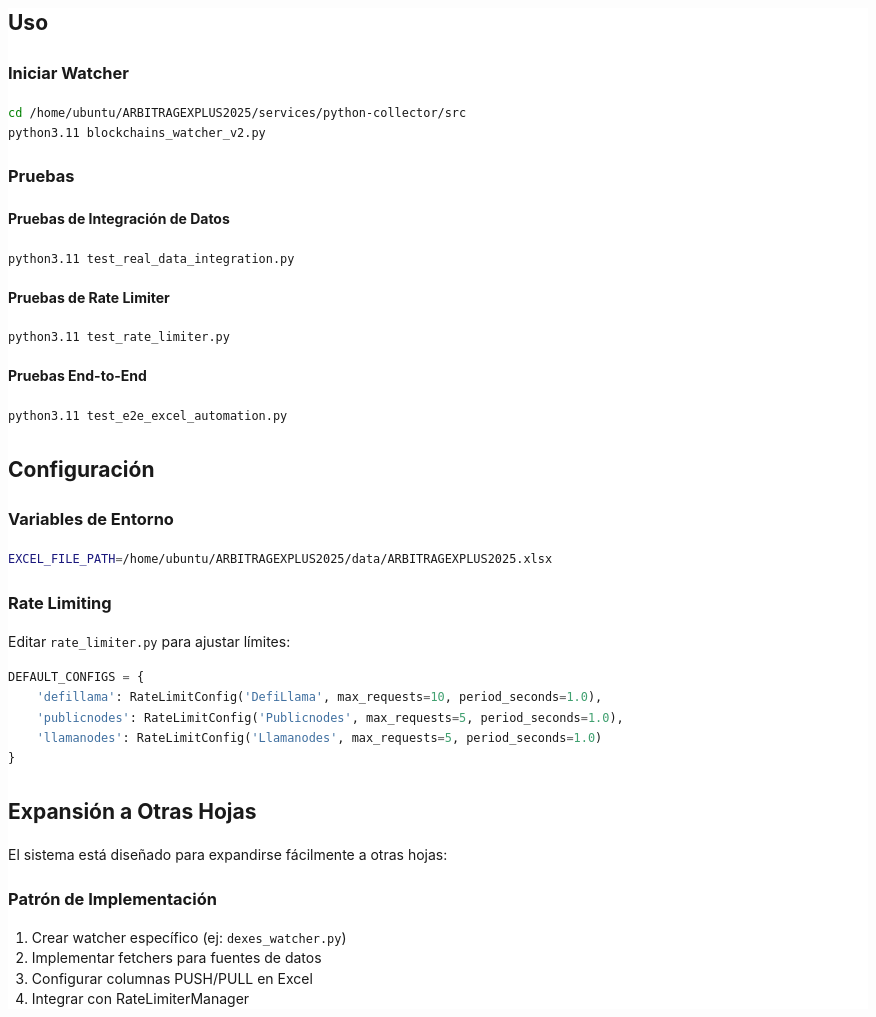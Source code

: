 ## Uso

### Iniciar Watcher
```bash
cd /home/ubuntu/ARBITRAGEXPLUS2025/services/python-collector/src
python3.11 blockchains_watcher_v2.py
```

### Pruebas

#### Pruebas de Integración de Datos
```bash
python3.11 test_real_data_integration.py
```

#### Pruebas de Rate Limiter
```bash
python3.11 test_rate_limiter.py
```

#### Pruebas End-to-End
```bash
python3.11 test_e2e_excel_automation.py
```

## Configuración

### Variables de Entorno
```bash
EXCEL_FILE_PATH=/home/ubuntu/ARBITRAGEXPLUS2025/data/ARBITRAGEXPLUS2025.xlsx
```

### Rate Limiting
Editar `rate_limiter.py` para ajustar límites:
```python
DEFAULT_CONFIGS = {
    'defillama': RateLimitConfig('DefiLlama', max_requests=10, period_seconds=1.0),
    'publicnodes': RateLimitConfig('Publicnodes', max_requests=5, period_seconds=1.0),
    'llamanodes': RateLimitConfig('Llamanodes', max_requests=5, period_seconds=1.0)
}
```

## Expansión a Otras Hojas

El sistema está diseñado para expandirse fácilmente a otras hojas:

### Patrón de Implementación
1. Crear watcher específico (ej: `dexes_watcher.py`)
2. Implementar fetchers para fuentes de datos
3. Configurar columnas PUSH/PULL en Excel
4. Integrar con RateLimiterManager
